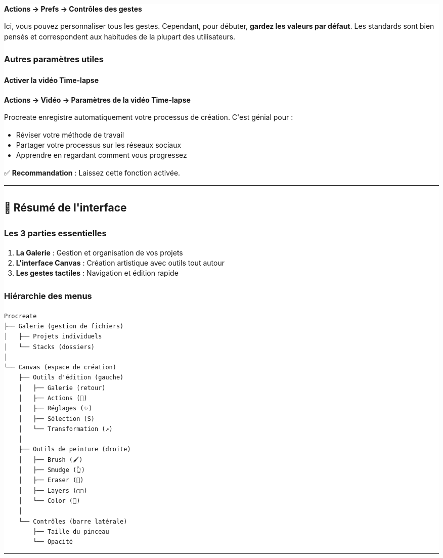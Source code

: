 **Actions → Prefs → Contrôles des gestes**

Ici, vous pouvez personnaliser tous les gestes. Cependant, pour débuter, **gardez les valeurs par défaut**. Les standards sont bien pensés et correspondent aux habitudes de la plupart des utilisateurs.

### Autres paramètres utiles

#### **Activer la vidéo Time-lapse**

**Actions → Vidéo → Paramètres de la vidéo Time-lapse**

Procreate enregistre automatiquement votre processus de création. C'est génial pour :
- Réviser votre méthode de travail
- Partager votre processus sur les réseaux sociaux
- Apprendre en regardant comment vous progressez

✅ **Recommandation** : Laissez cette fonction activée.

---

## 🎯 Résumé de l'interface

### Les 3 parties essentielles

1. **La Galerie** : Gestion et organisation de vos projets
2. **L'interface Canvas** : Création artistique avec outils tout autour
3. **Les gestes tactiles** : Navigation et édition rapide

### Hiérarchie des menus

```
Procreate
├── Galerie (gestion de fichiers)
│   ├── Projets individuels
│   └── Stacks (dossiers)
│
└── Canvas (espace de création)
    ├── Outils d'édition (gauche)
    │   ├── Galerie (retour)
    │   ├── Actions (🔧)
    │   ├── Réglages (✨)
    │   ├── Sélection (S)
    │   └── Transformation (↗️)
    │
    ├── Outils de peinture (droite)
    │   ├── Brush (🖌️)
    │   ├── Smudge (👆)
    │   ├── Eraser (🧹)
    │   ├── Layers (▢▢)
    │   └── Color (🎨)
    │
    └── Contrôles (barre latérale)
        ├── Taille du pinceau
        └── Opacité
```

---